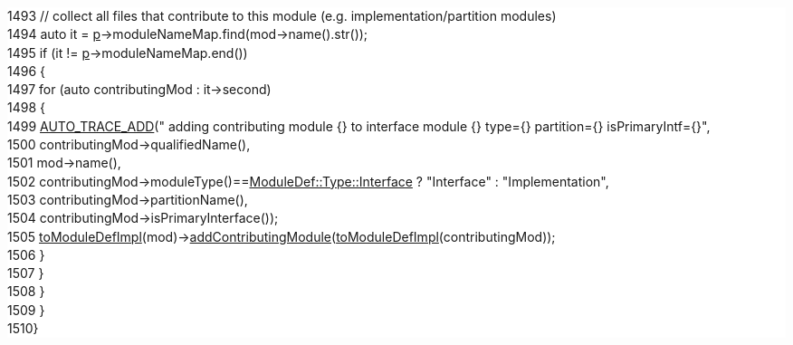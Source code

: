 <div class="doxyCodeLine"><span class="doxyLineNumber">1493</span><span class="doxyLineContent"><span class="doxyHighlight">      </span><span class="doxyHighlightComment">// collect all files that contribute to this module (e.g. implementation/partition modules)</span></span></div>
<div class="doxyCodeLine"><span class="doxyLineNumber">1494</span><span class="doxyLineContent"><span class="doxyHighlight">      </span><span class="doxyHighlightKeyword">auto</span><span class="doxyHighlight"> it = <a href="#aa5dcfed912fdd26bb8f4385fc1b7128b">p</a>-&gt;moduleNameMap.find(mod-&gt;name().str());</span></span></div>
<div class="doxyCodeLine"><span class="doxyLineNumber">1495</span><span class="doxyLineContent"><span class="doxyHighlight">      </span><span class="doxyHighlightKeywordFlow">if</span><span class="doxyHighlight"> (it != <a href="#aa5dcfed912fdd26bb8f4385fc1b7128b">p</a>-&gt;moduleNameMap.end())</span></span></div>
<div class="doxyCodeLine"><span class="doxyLineNumber">1496</span><span class="doxyLineContent"><span class="doxyHighlight">      {</span></span></div>
<div class="doxyCodeLine"><span class="doxyLineNumber">1497</span><span class="doxyLineContent"><span class="doxyHighlight">        </span><span class="doxyHighlightKeywordFlow">for</span><span class="doxyHighlight"> (</span><span class="doxyHighlightKeyword">auto</span><span class="doxyHighlight"> contributingMod : it-&gt;second)</span></span></div>
<div class="doxyCodeLine"><span class="doxyLineNumber">1498</span><span class="doxyLineContent"><span class="doxyHighlight">        {</span></span></div>
<div class="doxyCodeLine"><span class="doxyLineNumber">1499</span><span class="doxyLineContent"><span class="doxyHighlight">          <a href="/web-doxygen/docs/api/files/src/docnode-cpp/#a05be586784f268b947ad777aa316c4e6">AUTO_TRACE_ADD</a>(</span><span class="doxyHighlightStringLiteral">"  adding contributing module {} to interface module {} type={} partition={} isPrimaryIntf={}"</span><span class="doxyHighlight">,</span></span></div>
<div class="doxyCodeLine"><span class="doxyLineNumber">1500</span><span class="doxyLineContent"><span class="doxyHighlight">              contributingMod-&gt;qualifiedName(),</span></span></div>
<div class="doxyCodeLine"><span class="doxyLineNumber">1501</span><span class="doxyLineContent"><span class="doxyHighlight">              mod-&gt;name(),</span></span></div>
<div class="doxyCodeLine"><span class="doxyLineNumber">1502</span><span class="doxyLineContent"><span class="doxyHighlight">              contributingMod-&gt;moduleType()==<a href="/web-doxygen/docs/api/classes/moduledef/#a82a3183d65cc275d89f034e34e8441ada3c1aac82863ed9e5a9aca8ce687f711d">ModuleDef::Type::Interface</a> ? </span><span class="doxyHighlightStringLiteral">"Interface"</span><span class="doxyHighlight"> : </span><span class="doxyHighlightStringLiteral">"Implementation"</span><span class="doxyHighlight">,</span></span></div>
<div class="doxyCodeLine"><span class="doxyLineNumber">1503</span><span class="doxyLineContent"><span class="doxyHighlight">              contributingMod-&gt;partitionName(),</span></span></div>
<div class="doxyCodeLine"><span class="doxyLineNumber">1504</span><span class="doxyLineContent"><span class="doxyHighlight">              contributingMod-&gt;isPrimaryInterface());</span></span></div>
<div class="doxyCodeLine"><span class="doxyLineNumber">1505</span><span class="doxyLineContent"><span class="doxyHighlight">          <a href="/web-doxygen/docs/api/files/src/moduledef-cpp/#a2c21fb00589383686a05fc5f92c6e754">toModuleDefImpl</a>(mod)-&gt;<a href="/web-doxygen/docs/api/classes/moduledefimpl/#ad73b4b387c45a77c380e316935219960">addContributingModule</a>(<a href="/web-doxygen/docs/api/files/src/moduledef-cpp/#a2c21fb00589383686a05fc5f92c6e754">toModuleDefImpl</a>(contributingMod));</span></span></div>
<div class="doxyCodeLine"><span class="doxyLineNumber">1506</span><span class="doxyLineContent"><span class="doxyHighlight">        }</span></span></div>
<div class="doxyCodeLine"><span class="doxyLineNumber">1507</span><span class="doxyLineContent"><span class="doxyHighlight">      }</span></span></div>
<div class="doxyCodeLine"><span class="doxyLineNumber">1508</span><span class="doxyLineContent"><span class="doxyHighlight">    }</span></span></div>
<div class="doxyCodeLine"><span class="doxyLineNumber">1509</span><span class="doxyLineContent"><span class="doxyHighlight">  }</span></span></div>
<div class="doxyCodeLine"><span class="doxyLineNumber">1510</span><span class="doxyLineContent"><span class="doxyHighlight">}</span></span></div>
